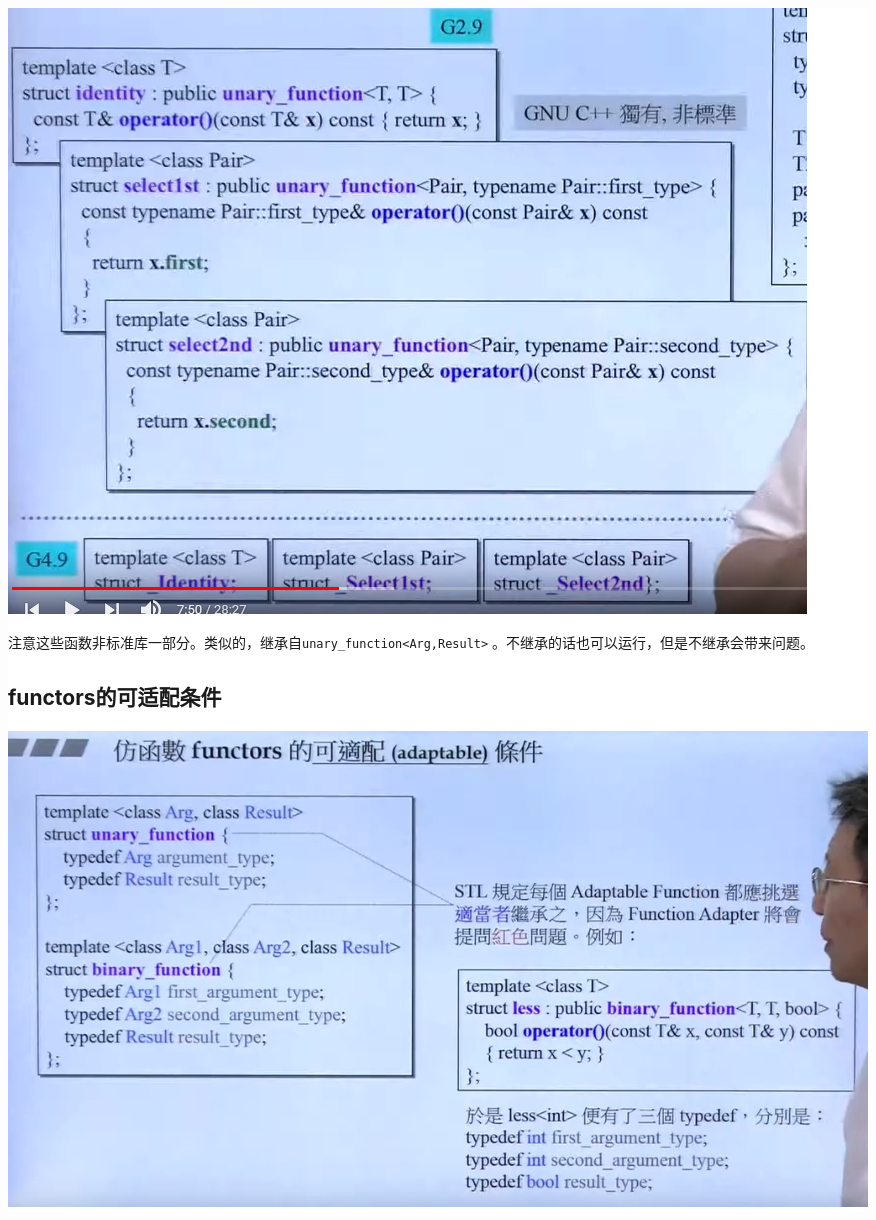 ![STL-%E6%BA%90%E7%A0%81%E5%89%96%E6%9E%90%EF%BC%88%E4%BE%AF%E6%8D%B7%EF%BC%89%202862ba56d4054d398350e4b5a9a30e7b/Untitled%2062.png](STL-%E6%BA%90%E7%A0%81%E5%89%96%E6%9E%90%EF%BC%88%E4%BE%AF%E6%8D%B7%EF%BC%89%202862ba56d4054d398350e4b5a9a30e7b/Untitled%2062.png)

注意这些函数非标准库一部分。类似的，继承自`unary_function<Arg,Result>` 。不继承的话也可以运行，但是不继承会带来问题。

## functors的可适配条件

![STL-%E6%BA%90%E7%A0%81%E5%89%96%E6%9E%90%EF%BC%88%E4%BE%AF%E6%8D%B7%EF%BC%89%202862ba56d4054d398350e4b5a9a30e7b/Untitled%2063.png](STL-%E6%BA%90%E7%A0%81%E5%89%96%E6%9E%90%EF%BC%88%E4%BE%AF%E6%8D%B7%EF%BC%89%202862ba56d4054d398350e4b5a9a30e7b/Untitled%2063.png)
